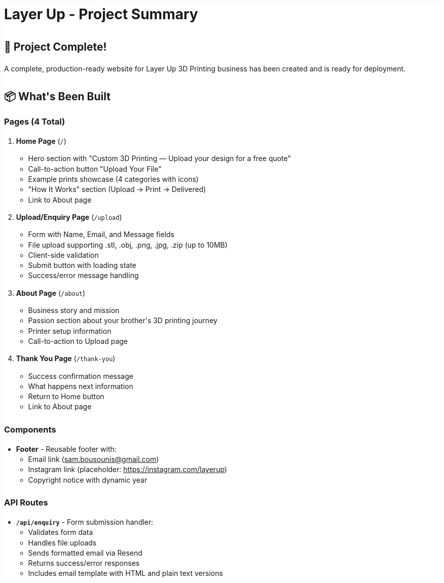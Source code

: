 # Layer Up - Project Summary

## 🎉 Project Complete!

A complete, production-ready website for Layer Up 3D Printing business has been created and is ready for deployment.

## 📦 What's Been Built

### Pages (4 Total)

1. **Home Page** (`/`)
   - Hero section with "Custom 3D Printing — Upload your design for a free quote"
   - Call-to-action button "Upload Your File"
   - Example prints showcase (4 categories with icons)
   - "How It Works" section (Upload → Print → Delivered)
   - Link to About page

2. **Upload/Enquiry Page** (`/upload`)
   - Form with Name, Email, and Message fields
   - File upload supporting .stl, .obj, .png, .jpg, .zip (up to 10MB)
   - Client-side validation
   - Submit button with loading state
   - Success/error message handling

3. **About Page** (`/about`)
   - Business story and mission
   - Passion section about your brother's 3D printing journey
   - Printer setup information
   - Call-to-action to Upload page

4. **Thank You Page** (`/thank-you`)
   - Success confirmation message
   - What happens next information
   - Return to Home button
   - Link to About page

### Components

- **Footer** - Reusable footer with:
  - Email link (sam.bousounis@gmail.com)
  - Instagram link (placeholder: https://instagram.com/layerup)
  - Copyright notice with dynamic year

### API Routes

- **`/api/enquiry`** - Form submission handler:
  - Validates form data
  - Handles file uploads
  - Sends formatted email via Resend
  - Returns success/error responses
  - Includes email template with HTML and plain text versions
